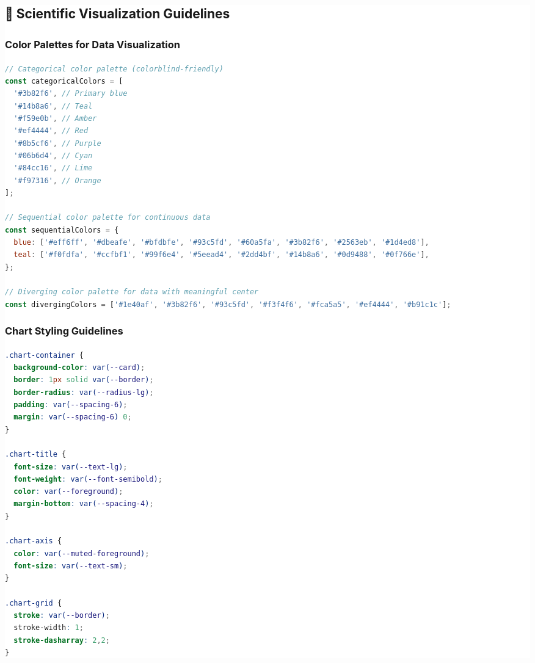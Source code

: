 ## 🎨 Scientific Visualization Guidelines

### Color Palettes for Data Visualization
```javascript
// Categorical color palette (colorblind-friendly)
const categoricalColors = [
  '#3b82f6', // Primary blue
  '#14b8a6', // Teal
  '#f59e0b', // Amber
  '#ef4444', // Red
  '#8b5cf6', // Purple
  '#06b6d4', // Cyan
  '#84cc16', // Lime
  '#f97316', // Orange
];

// Sequential color palette for continuous data
const sequentialColors = {
  blue: ['#eff6ff', '#dbeafe', '#bfdbfe', '#93c5fd', '#60a5fa', '#3b82f6', '#2563eb', '#1d4ed8'],
  teal: ['#f0fdfa', '#ccfbf1', '#99f6e4', '#5eead4', '#2dd4bf', '#14b8a6', '#0d9488', '#0f766e'],
};

// Diverging color palette for data with meaningful center
const divergingColors = ['#1e40af', '#3b82f6', '#93c5fd', '#f3f4f6', '#fca5a5', '#ef4444', '#b91c1c'];
```

### Chart Styling Guidelines
```css
.chart-container {
  background-color: var(--card);
  border: 1px solid var(--border);
  border-radius: var(--radius-lg);
  padding: var(--spacing-6);
  margin: var(--spacing-6) 0;
}

.chart-title {
  font-size: var(--text-lg);
  font-weight: var(--font-semibold);
  color: var(--foreground);
  margin-bottom: var(--spacing-4);
}

.chart-axis {
  color: var(--muted-foreground);
  font-size: var(--text-sm);
}

.chart-grid {
  stroke: var(--border);
  stroke-width: 1;
  stroke-dasharray: 2,2;
}
```
